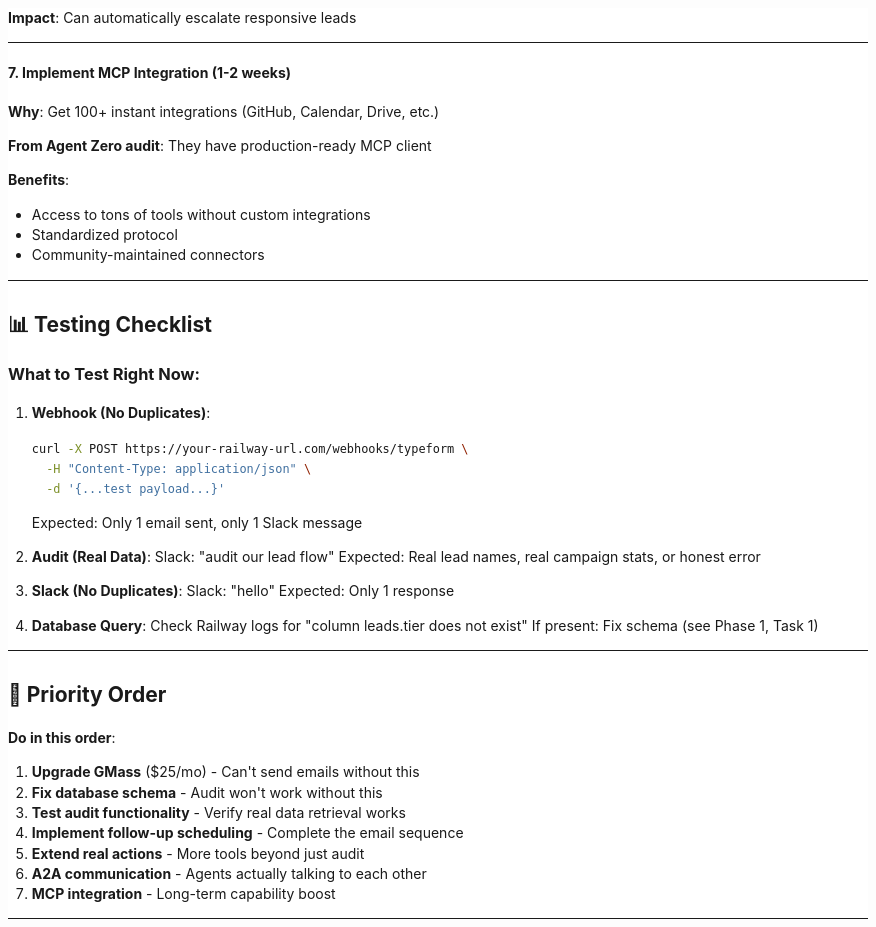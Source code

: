 **Impact**: Can automatically escalate responsive leads

---

#### **7. Implement MCP Integration** (1-2 weeks)

**Why**: Get 100+ instant integrations (GitHub, Calendar, Drive, etc.)

**From Agent Zero audit**: They have production-ready MCP client

**Benefits**:
- Access to tons of tools without custom integrations
- Standardized protocol
- Community-maintained connectors

---

## **📊 Testing Checklist**

### **What to Test Right Now**:

1. **Webhook (No Duplicates)**:
   ```bash
   curl -X POST https://your-railway-url.com/webhooks/typeform \
     -H "Content-Type: application/json" \
     -d '{...test payload...}'
   ```
   Expected: Only 1 email sent, only 1 Slack message

2. **Audit (Real Data)**:
   Slack: "audit our lead flow"
   Expected: Real lead names, real campaign stats, or honest error

3. **Slack (No Duplicates)**:
   Slack: "hello"
   Expected: Only 1 response

4. **Database Query**:
   Check Railway logs for "column leads.tier does not exist"
   If present: Fix schema (see Phase 1, Task 1)

---

## **🎯 Priority Order**

**Do in this order**:

1. **Upgrade GMass** ($25/mo) - Can't send emails without this
2. **Fix database schema** - Audit won't work without this
3. **Test audit functionality** - Verify real data retrieval works
4. **Implement follow-up scheduling** - Complete the email sequence
5. **Extend real actions** - More tools beyond just audit
6. **A2A communication** - Agents actually talking to each other
7. **MCP integration** - Long-term capability boost

---